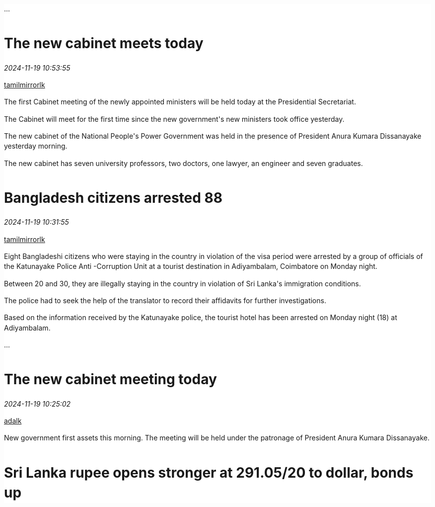 ...



# The new cabinet meets today

*2024-11-19 10:53:55*

[tamilmirrorlk](https://www.tamilmirror.lk/செய்திகள்/புதிய-அமைச்சரவை-இன்று-கூடுகிறது/175-347424)

The first Cabinet meeting of the newly appointed ministers will be held today at the Presidential Secretariat.

The Cabinet will meet for the first time since the new government's new ministers took office yesterday.

The new cabinet of the National People's Power Government was held in the presence of President Anura Kumara Dissanayake yesterday morning.

The new cabinet has seven university professors, two doctors, one lawyer, an engineer and seven graduates.



# Bangladesh citizens arrested 88

*2024-11-19 10:31:55*

[tamilmirrorlk](https://www.tamilmirror.lk/செய்திகள்/பங்களாதேஷ்-பிரஜைகள்-08-பேர்-கைது/175-347421)

Eight Bangladeshi citizens who were staying in the country in violation of the visa period were arrested by a group of officials of the Katunayake Police Anti -Corruption Unit at a tourist destination in Adiyambalam, Coimbatore on Monday night.

Between 20 and 30, they are illegally staying in the country in violation of Sri Lanka's immigration conditions.

The police had to seek the help of the translator to record their affidavits for further investigations.

Based on the information received by the Katunayake police, the tourist hotel has been arrested on Monday night (18) at Adiyambalam.

...



# The new cabinet meeting today

*2024-11-19 10:25:02*

[adalk](https://www.ada.lk/breaking_news/නව-කැබිනෙට්ටුව-අද-රැස්වෙයි/11-413137)

New government first assets this morning. The meeting will be held under the patronage of President Anura Kumara Dissanayake.



# Sri Lanka rupee opens stronger at 291.05/20 to dollar, bonds up
